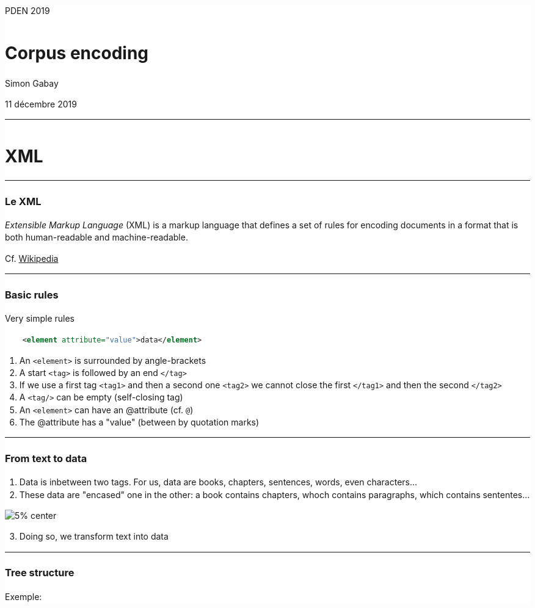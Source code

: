 PDEN 2019

# Corpus encoding

Simon Gabay

11 décembre 2019

---
# XML
---

### Le XML
_Extensible Markup Language_ (XML) is a markup language that defines a set of rules for encoding documents in a format that is both human-readable and machine-readable.

Cf. [Wikipedia](https://en.wikipedia.org/wiki/XML)

---

### Basic rules

Very simple rules
```XML
    <element attribute="value">data</element>
```
1. An ```<element>``` is surrounded by angle-brackets
2. A start ```<tag>``` is followed by an end ```</tag>```
3. If we use a first tag ```<tag1>``` and then a second one ```<tag2>``` we cannot close the first ```</tag1>``` and then the second ```</tag2>```
4. A ```<tag/>``` can be empty (self-closing tag)
5. An ```<element>``` can have an @attribute (cf. ```@```)
6. The @attribute has a "value" (between by quotation marks)

---

### From text to data

1. Data is inbetween two tags. For us, data are books, chapters, sentences, words, even characters…
2. These data are "encased" one in the other: a book contains chapters, whoch contains paragraphs, which contains sententes…

![5% center](TEI_1_images/PoupeesRusses.jpg)

3. Doing so, we transform text into data

---

### Tree structure

Exemple:
